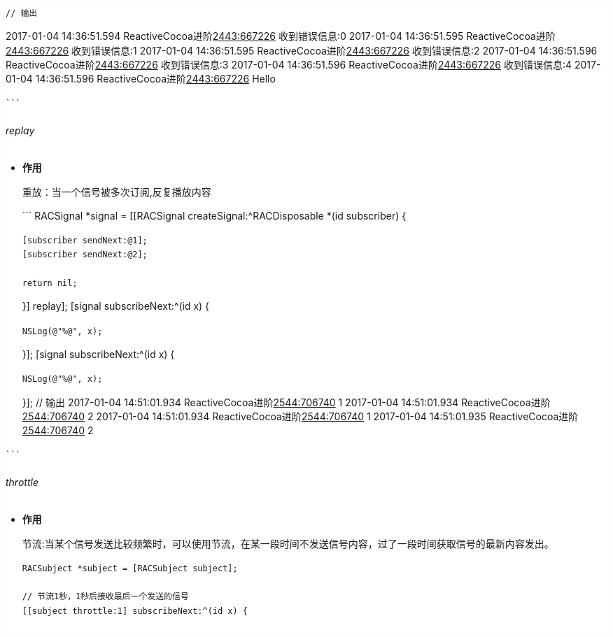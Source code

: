 	// 输出
2017-01-04 14:36:51.594 ReactiveCocoa进阶[2443:667226]() 收到错误信息:0
2017-01-04 14:36:51.595 ReactiveCocoa进阶[2443:667226]() 收到错误信息:1
2017-01-04 14:36:51.595 ReactiveCocoa进阶[2443:667226]() 收到错误信息:2
2017-01-04 14:36:51.596 ReactiveCocoa进阶[2443:667226]() 收到错误信息:3
2017-01-04 14:36:51.596 ReactiveCocoa进阶[2443:667226]() 收到错误信息:4
2017-01-04 14:36:51.596 ReactiveCocoa进阶[2443:667226]() Hello

````
```
````

###### replay

- **作用**

	重放：当一个信号被多次订阅,反复播放内容
				
	\`\`\`
	RACSignal *signal = [[RACSignal createSignal:^RACDisposable *(id<RACSubscriber> subscriber) {
	```
	[subscriber sendNext:@1];
	[subscriber sendNext:@2];

	return nil;
	```
	}] replay];
	[signal subscribeNext:^(id x) {
	```
	NSLog(@"%@", x);
	```
	}];
	[signal subscribeNext:^(id x) {
	```
	NSLog(@"%@", x);
	```
	}];
	// 输出
2017-01-04 14:51:01.934 ReactiveCocoa进阶[2544:706740]() 1
2017-01-04 14:51:01.934 ReactiveCocoa进阶[2544:706740]() 2
2017-01-04 14:51:01.934 ReactiveCocoa进阶[2544:706740]() 1
2017-01-04 14:51:01.935 ReactiveCocoa进阶[2544:706740]() 2
````
```
````


###### throttle

- **作用**

	节流:当某个信号发送比较频繁时，可以使用节流，在某一段时间不发送信号内容，过了一段时间获取信号的最新内容发出。
				
	```
	RACSubject *subject = [RACSubject subject];
			    
	// 节流1秒，1秒后接收最后一个发送的信号
	[[subject throttle:1] subscribeNext:^(id x) {
			        

[1]:	http://qiubaiying.github.io/2016/12/26/ReactiveCocoa-%E5%9F%BA%E7%A1%80/
[2]:	http://www.jianshu.com/p/ff114e69cc0a
[19]:	http://www.cocoachina.com/ios/20140703/9016.html
[20]:	https://github.com/AFNetworking/AFNetworking
[21]:	https://github.com/rs/SDWebImage
[22]:	https://github.com/qiubaiying/ReactiveCocoa_Demo
[image-1]:	https://ww3.sinaimg.cn/large/006y8lVagw1fbgye3re5xj30je0iomz8.jpg
[image-2]:	https://ww2.sinaimg.cn/large/006y8lVagw1fbdf6cyez6j30id0kkabf.jpg
[image-3]:	https://ww3.sinaimg.cn/large/006y8lVagw1fbgvoh8yu6j30bj0l43yz.jpg
[image-4]:	https://ww3.sinaimg.cn/large/006y8lVagw1fbgw1xnz74j30bj0l4408.jpg